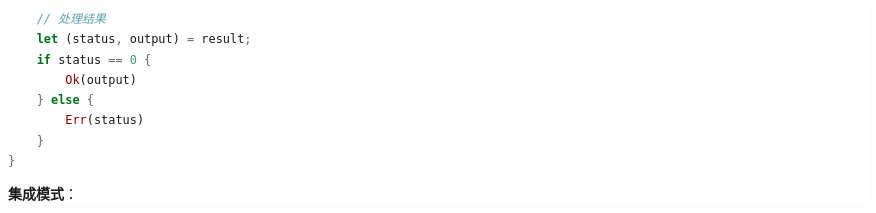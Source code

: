 ```rust
    // 处理结果
    let (status, output) = result;
    if status == 0 {
        Ok(output)
    } else {
        Err(status)
    }
}

```

**集成模式**：

